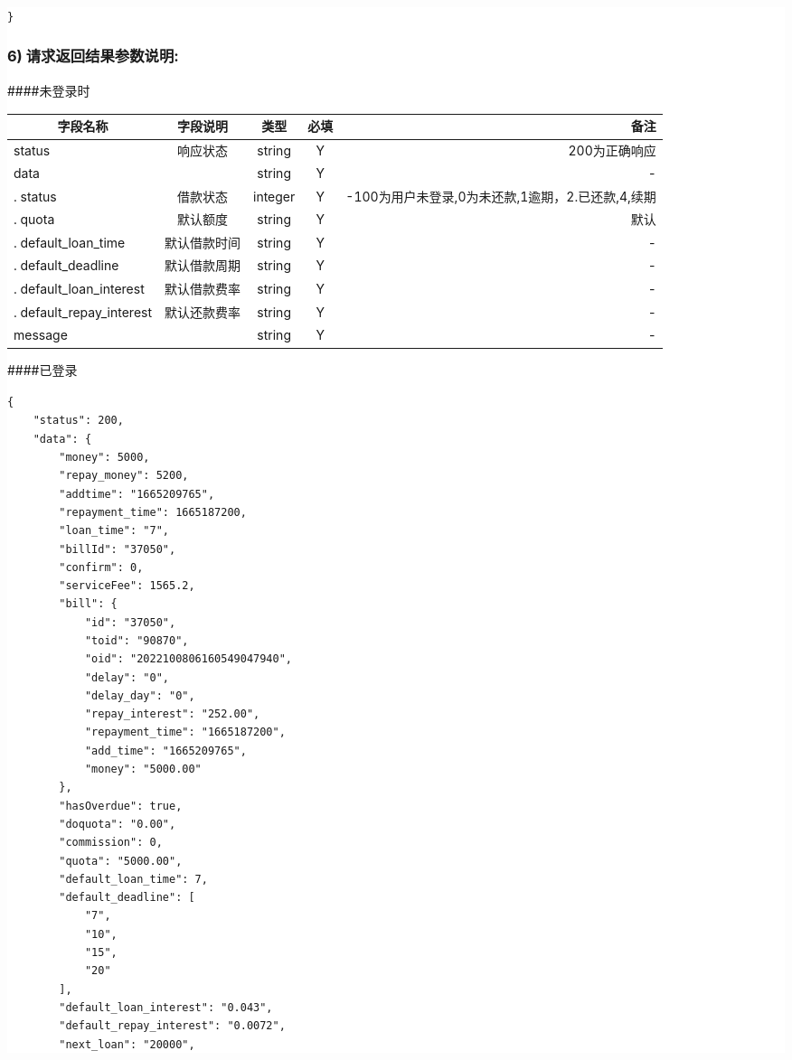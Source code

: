```
}
```


### 6) 请求返回结果参数说明:

####未登录时

|字段名称       |字段说明         |类型            |必填            |备注     |
| -------------|:--------------:|:--------------:|:--------------:| ------:|
|status|响应状态|string|Y|200为正确响应|
|data||string|Y|-|
|. status|借款状态|integer|Y|-100为用户未登录,0为未还款,1逾期，2.已还款,4,续期|
|. quota|默认额度|string|Y|默认|
|. default_loan_time|默认借款时间|string|Y|-|
|. default_deadline|默认借款周期|string|Y|-|
|. default_loan_interest|默认借款费率|string|Y|-|
|. default_repay_interest|默认还款费率|string|Y|-|
|message||string|Y|-|


####已登录
```
{
    "status": 200,
    "data": {
        "money": 5000,
        "repay_money": 5200,
        "addtime": "1665209765",
        "repayment_time": 1665187200,
        "loan_time": "7",
        "billId": "37050",
        "confirm": 0,
        "serviceFee": 1565.2,
        "bill": {
            "id": "37050",
            "toid": "90870",
            "oid": "2022100806160549047940",
            "delay": "0",
            "delay_day": "0",
            "repay_interest": "252.00",
            "repayment_time": "1665187200",
            "add_time": "1665209765",
            "money": "5000.00"
        },
        "hasOverdue": true,
        "doquota": "0.00",
        "commission": 0,
        "quota": "5000.00",
        "default_loan_time": 7,
        "default_deadline": [
            "7",
            "10",
            "15",
            "20"
        ],
        "default_loan_interest": "0.043",
        "default_repay_interest": "0.0072",
        "next_loan": "20000",
```